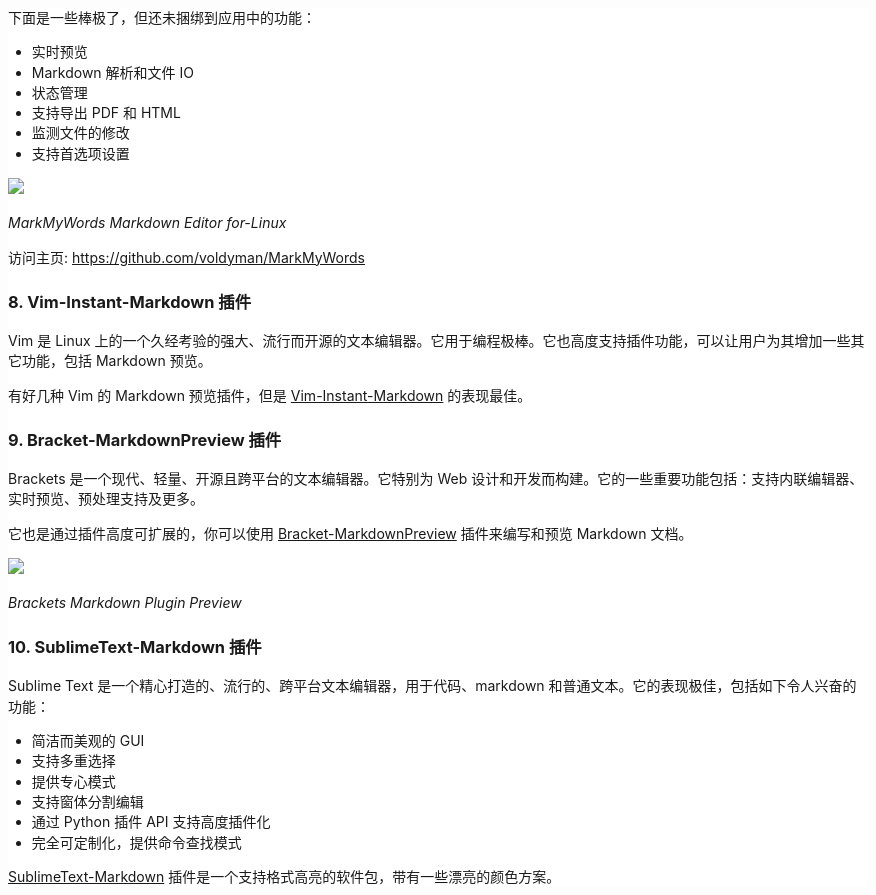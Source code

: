 
下面是一些棒极了，但还未捆绑到应用中的功能：


* 实时预览
* Markdown 解析和文件 IO
* 状态管理
* 支持导出 PDF 和 HTML
* 监测文件的修改
* 支持首选项设置


![](/Asserts/Images/album/201607/27/232141gmz0lm8blceu61lg.png)


*MarkMyWords Markdown Editor for-Linux*


访问主页: <https://github.com/voldyman/MarkMyWords>


### 8. Vim-Instant-Markdown 插件


Vim 是 Linux 上的一个久经考验的强大、流行而开源的文本编辑器。它用于编程极棒。它也高度支持插件功能，可以让用户为其增加一些其它功能，包括 Markdown 预览。


有好几种 Vim 的 Markdown 预览插件，但是 [Vim-Instant-Markdown](https://github.com/suan/vim-instant-markdown) 的表现最佳。


### 9. Bracket-MarkdownPreview 插件


Brackets 是一个现代、轻量、开源且跨平台的文本编辑器。它特别为 Web 设计和开发而构建。它的一些重要功能包括：支持内联编辑器、实时预览、预处理支持及更多。


它也是通过插件高度可扩展的，你可以使用 [Bracket-MarkdownPreview](https://github.com/gruehle/MarkdownPreview) 插件来编写和预览 Markdown 文档。


![](/Asserts/Images/album/201607/27/232142hzkjttvr8jvk91j8.png)


*Brackets Markdown Plugin Preview*


### 10. SublimeText-Markdown 插件


Sublime Text 是一个精心打造的、流行的、跨平台文本编辑器，用于代码、markdown 和普通文本。它的表现极佳，包括如下令人兴奋的功能：


* 简洁而美观的 GUI
* 支持多重选择
* 提供专心模式
* 支持窗体分割编辑
* 通过 Python 插件 API 支持高度插件化
* 完全可定制化，提供命令查找模式


[SublimeText-Markdown](https://github.com/SublimeText-Markdown/MarkdownEditing) 插件是一个支持格式高亮的软件包，带有一些漂亮的颜色方案。
